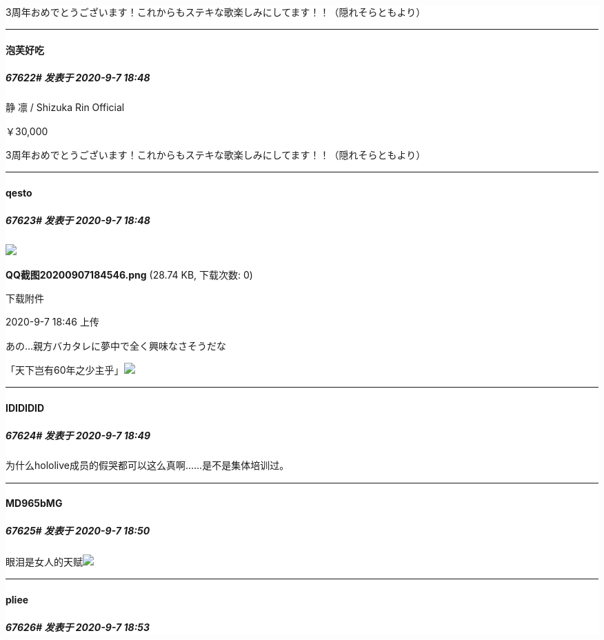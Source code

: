 
3周年おめでとうございます！これからもステキな歌楽しみにしてます！！（隠れそらともより）


-----

####  泡芙好吃  
##### 67622#       发表于 2020-9-7 18:48


静 凛 / Shizuka Rin Official

￥30,000


3周年おめでとうございます！これからもステキな歌楽しみにしてます！！（隠れそらともより）


-----

####  qesto  
##### 67623#       发表于 2020-9-7 18:48


<img src="https://img.saraba1st.com/forum/202009/07/184647uu91vzarpl1nbzqq.png" referrerpolicy="no-referrer">


<strong>QQ截图20200907184546.png</strong> (28.74 KB, 下载次数: 0)

下载附件

2020-9-7 18:46 上传


あの…親方バカタレに夢中で全く興味なさそうだな


「天下岂有60年之少主乎」<img src="https://static.saraba1st.com/image/smiley/face2017/065.png" referrerpolicy="no-referrer">


-----

####  IDIDIDID  
##### 67624#       发表于 2020-9-7 18:49


为什么hololive成员的假哭都可以这么真啊……是不是集体培训过。


-----

####  MD965bMG  
##### 67625#       发表于 2020-9-7 18:50


眼泪是女人的天赋<img src="https://static.saraba1st.com/image/smiley/face2017/075.png" referrerpolicy="no-referrer">


-----

####  pliee  
##### 67626#       发表于 2020-9-7 18:53

